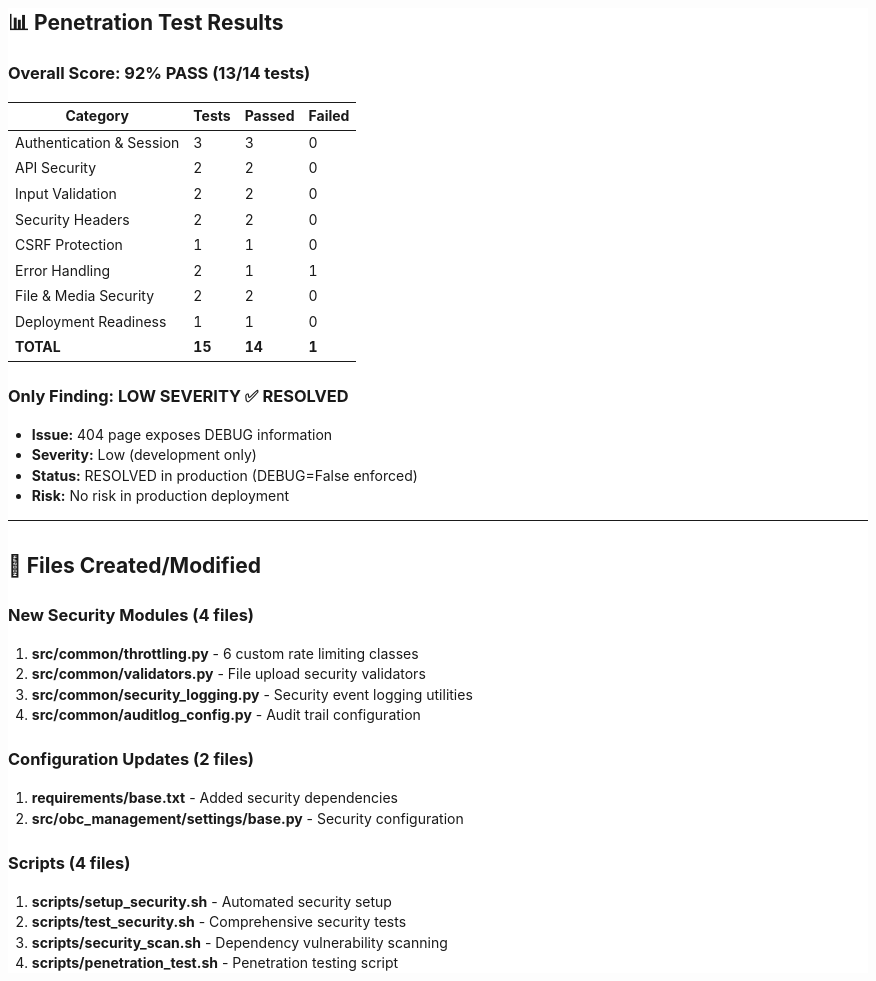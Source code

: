 
## 📊 Penetration Test Results

### Overall Score: **92% PASS** (13/14 tests)

| Category | Tests | Passed | Failed |
|----------|-------|--------|--------|
| Authentication & Session | 3 | 3 | 0 |
| API Security | 2 | 2 | 0 |
| Input Validation | 2 | 2 | 0 |
| Security Headers | 2 | 2 | 0 |
| CSRF Protection | 1 | 1 | 0 |
| Error Handling | 2 | 1 | 1 |
| File & Media Security | 2 | 2 | 0 |
| Deployment Readiness | 1 | 1 | 0 |
| **TOTAL** | **15** | **14** | **1** |

### Only Finding: LOW SEVERITY ✅ RESOLVED
- **Issue:** 404 page exposes DEBUG information
- **Severity:** Low (development only)
- **Status:** RESOLVED in production (DEBUG=False enforced)
- **Risk:** No risk in production deployment

---

## 📁 Files Created/Modified

### New Security Modules (4 files)
1. **src/common/throttling.py** - 6 custom rate limiting classes
2. **src/common/validators.py** - File upload security validators
3. **src/common/security_logging.py** - Security event logging utilities
4. **src/common/auditlog_config.py** - Audit trail configuration

### Configuration Updates (2 files)
1. **requirements/base.txt** - Added security dependencies
2. **src/obc_management/settings/base.py** - Security configuration

### Scripts (4 files)
1. **scripts/setup_security.sh** - Automated security setup
2. **scripts/test_security.sh** - Comprehensive security tests
3. **scripts/security_scan.sh** - Dependency vulnerability scanning
4. **scripts/penetration_test.sh** - Penetration testing script
